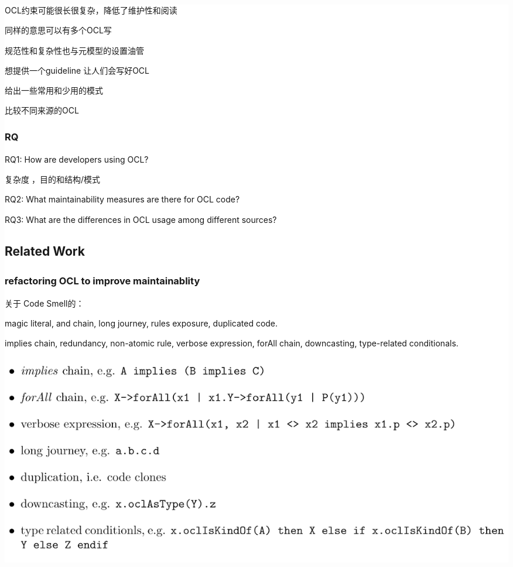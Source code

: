OCL约束可能很长很复杂，降低了维护性和阅读

同样的意思可以有多个OCL写

规范性和复杂性也与元模型的设置油管

想提供一个guideline 让人们会写好OCL

给出一些常用和少用的模式

比较不同来源的OCL

### RQ

RQ1: How are developers using OCL?

复杂度 ，目的和结构/模式



RQ2: What maintainability measures are there for OCL code?

RQ3: What are the differences in OCL usage among different sources?



## Related Work

### refactoring OCL to improve maintainablity

关于 Code Smell的：

magic literal, and chain, long journey, rules exposure, duplicated code.

implies chain, redundancy, non-atomic rule, verbose expression, forAll chain, downcasting, type-related conditionals.



![image-20220720230016457](Usage-of-OCL/image-20220720230016457.png)
